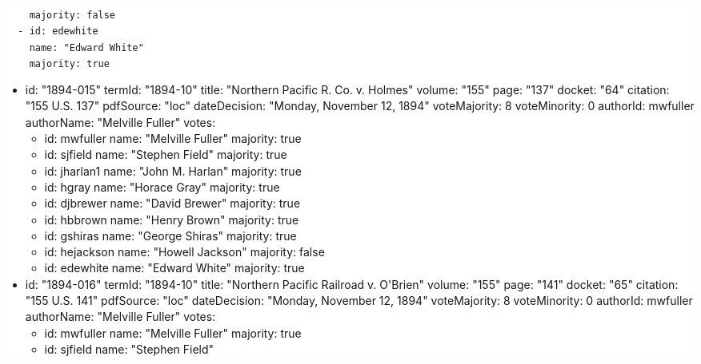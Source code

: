         majority: false
      - id: edewhite
        name: "Edward White"
        majority: true
  - id: "1894-015"
    termId: "1894-10"
    title: "Northern Pacific R. Co. v. Holmes"
    volume: "155"
    page: "137"
    docket: "64"
    citation: "155 U.S. 137"
    pdfSource: "loc"
    dateDecision: "Monday, November 12, 1894"
    voteMajority: 8
    voteMinority: 0
    authorId: mwfuller
    authorName: "Melville Fuller"
    votes:
      - id: mwfuller
        name: "Melville Fuller"
        majority: true
      - id: sjfield
        name: "Stephen Field"
        majority: true
      - id: jharlan1
        name: "John M. Harlan"
        majority: true
      - id: hgray
        name: "Horace Gray"
        majority: true
      - id: djbrewer
        name: "David Brewer"
        majority: true
      - id: hbbrown
        name: "Henry Brown"
        majority: true
      - id: gshiras
        name: "George Shiras"
        majority: true
      - id: hejackson
        name: "Howell Jackson"
        majority: false
      - id: edewhite
        name: "Edward White"
        majority: true
  - id: "1894-016"
    termId: "1894-10"
    title: "Northern Pacific Railroad v. O&apos;Brien"
    volume: "155"
    page: "141"
    docket: "65"
    citation: "155 U.S. 141"
    pdfSource: "loc"
    dateDecision: "Monday, November 12, 1894"
    voteMajority: 8
    voteMinority: 0
    authorId: mwfuller
    authorName: "Melville Fuller"
    votes:
      - id: mwfuller
        name: "Melville Fuller"
        majority: true
      - id: sjfield
        name: "Stephen Field"